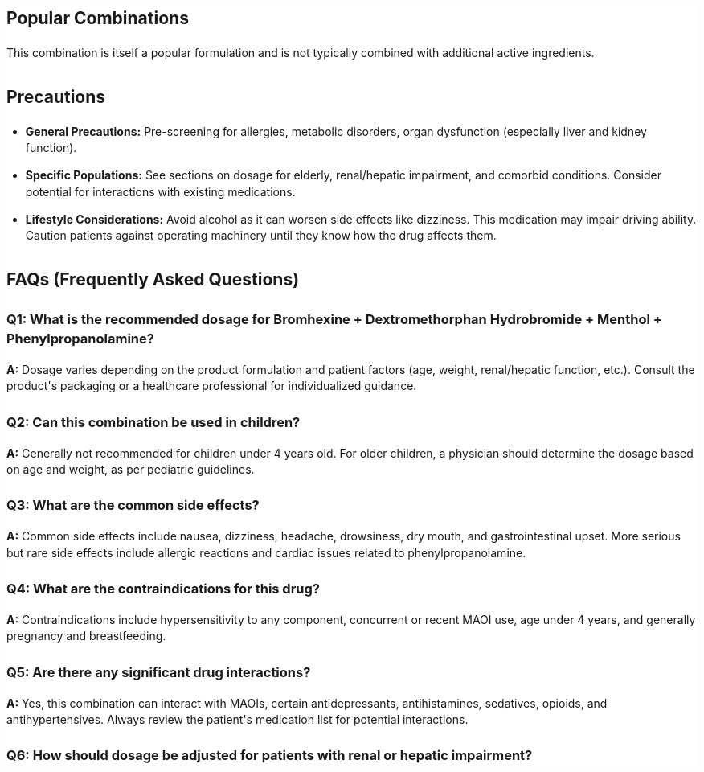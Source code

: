 
## **Popular Combinations**

This combination is itself a popular formulation and is not typically combined with additional active ingredients.


## **Precautions**

- **General Precautions:** Pre-screening for allergies, metabolic disorders, organ dysfunction (especially liver and kidney function).

- **Specific Populations:** See sections on dosage for elderly, renal/hepatic impairment, and comorbid conditions. Consider potential for interactions with existing medications.

- **Lifestyle Considerations:** Avoid alcohol as it can worsen side effects like dizziness. This medication may impair driving ability. Caution patients against operating machinery until they know how the drug affects them.



## **FAQs (Frequently Asked Questions)**

### **Q1: What is the recommended dosage for Bromhexine + Dextromethorphan Hydrobromide + Menthol + Phenylpropanolamine?**

**A:** Dosage varies depending on the product formulation and patient factors (age, weight, renal/hepatic function, etc.). Consult the product's packaging or a healthcare professional for individualized guidance.

### **Q2: Can this combination be used in children?**

**A:** Generally not recommended for children under 4 years old.  For older children, a physician should determine the dosage based on age and weight, as per pediatric guidelines.

### **Q3:  What are the common side effects?**

**A:** Common side effects include nausea, dizziness, headache, drowsiness, dry mouth, and gastrointestinal upset. More serious but rare side effects include allergic reactions and cardiac issues related to phenylpropanolamine.

### **Q4: What are the contraindications for this drug?**

**A:** Contraindications include hypersensitivity to any component, concurrent or recent MAOI use, age under 4 years, and generally pregnancy and breastfeeding.

### **Q5: Are there any significant drug interactions?**

**A:** Yes, this combination can interact with MAOIs, certain antidepressants, antihistamines, sedatives, opioids, and antihypertensives. Always review the patient's medication list for potential interactions.

### **Q6: How should dosage be adjusted for patients with renal or hepatic impairment?**
